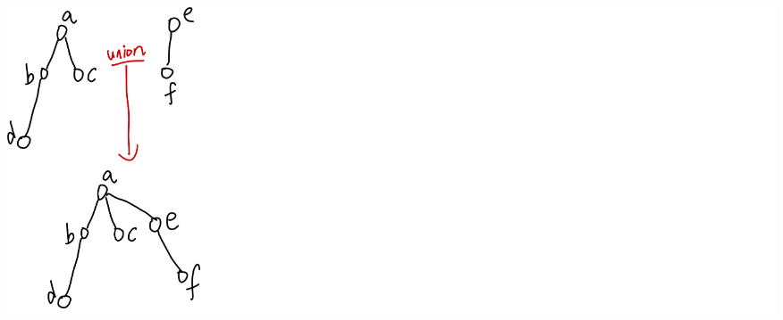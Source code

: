 <img src="note-assets/image-20241128170227000.png" alt="image-20241128170227000" style="zoom: 33%;" />
